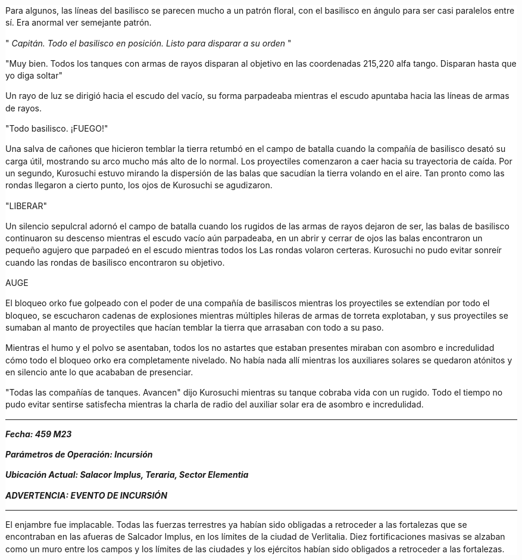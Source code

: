 Para algunos, las líneas del basilisco se parecen mucho a un patrón floral, con el basilisco en ángulo para ser casi paralelos entre sí. Era anormal ver semejante patrón.

" _Capitán. Todo el basilisco en posición. Listo para disparar a su orden_ "

"Muy bien. Todos los tanques con armas de rayos disparan al objetivo en las coordenadas 215,220 alfa tango. Disparan hasta que yo diga soltar"

Un rayo de luz se dirigió hacia el escudo del vacío, su forma parpadeaba mientras el escudo apuntaba hacia las líneas de armas de rayos.

"Todo basilisco. ¡FUEGO!"

Una salva de cañones que hicieron temblar la tierra retumbó en el campo de batalla cuando la compañía de basilisco desató su carga útil, mostrando su arco mucho más alto de lo normal. Los proyectiles comenzaron a caer hacia su trayectoria de caída. Por un segundo, Kurosuchi estuvo mirando la dispersión de las balas que sacudían la tierra volando en el aire. Tan pronto como las rondas llegaron a cierto punto, los ojos de Kurosuchi se agudizaron.

"LIBERAR"

Un silencio sepulcral adornó el campo de batalla cuando los rugidos de las armas de rayos dejaron de ser, las balas de basilisco continuaron su descenso mientras el escudo vacío aún parpadeaba, en un abrir y cerrar de ojos las balas encontraron un pequeño agujero que parpadeó en el escudo mientras todos los Las rondas volaron certeras. Kurosuchi no pudo evitar sonreír cuando las rondas de basilisco encontraron su objetivo.

AUGE

El bloqueo orko fue golpeado con el poder de una compañía de basiliscos mientras los proyectiles se extendían por todo el bloqueo, se escucharon cadenas de explosiones mientras múltiples hileras de armas de torreta explotaban, y sus proyectiles se sumaban al manto de proyectiles que hacían temblar la tierra que arrasaban con todo a su paso.

Mientras el humo y el polvo se asentaban, todos los no astartes que estaban presentes miraban con asombro e incredulidad cómo todo el bloqueo orko era completamente nivelado. No había nada allí mientras los auxiliares solares se quedaron atónitos y en silencio ante lo que acababan de presenciar.

"Todas las compañías de tanques. Avancen" dijo Kurosuchi mientras su tanque cobraba vida con un rugido. Todo el tiempo no pudo evitar sentirse satisfecha mientras la charla de radio del auxiliar solar era de asombro e incredulidad.

---

_**Fecha: 459 M23**_

_**Parámetros de Operación: Incursión**_

_**Ubicación Actual: Salacor Implus, Teraria, Sector Elementia**_

_**ADVERTENCIA: EVENTO DE INCURSIÓN**_

---

El enjambre fue implacable. Todas las fuerzas terrestres ya habían sido obligadas a retroceder a las fortalezas que se encontraban en las afueras de Salcador Implus, en los límites de la ciudad de Verlitalia. Diez fortificaciones masivas se alzaban como un muro entre los campos y los límites de las ciudades y los ejércitos habían sido obligados a retroceder a las fortalezas.

